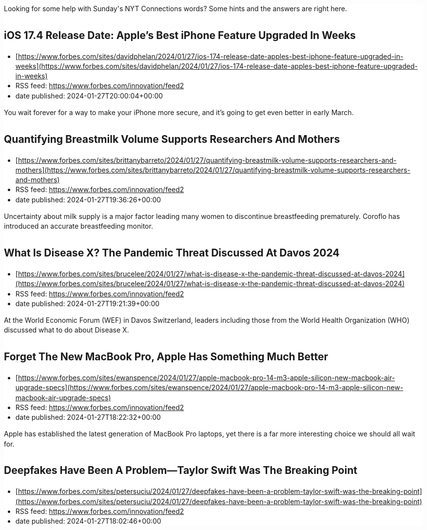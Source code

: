 Looking for some help with Sunday's NYT Connections words? Some hints and the answers are right here.

## iOS 17.4 Release Date: Apple’s Best iPhone Feature Upgraded In Weeks
 - [https://www.forbes.com/sites/davidphelan/2024/01/27/ios-174-release-date-apples-best-iphone-feature-upgraded-in-weeks](https://www.forbes.com/sites/davidphelan/2024/01/27/ios-174-release-date-apples-best-iphone-feature-upgraded-in-weeks)
 - RSS feed: https://www.forbes.com/innovation/feed2
 - date published: 2024-01-27T20:00:04+00:00

You wait forever for a way to make your iPhone more secure, and it’s going to get even better in early March.

## Quantifying Breastmilk Volume Supports Researchers And Mothers
 - [https://www.forbes.com/sites/brittanybarreto/2024/01/27/quantifying-breastmilk-volume-supports-researchers-and-mothers](https://www.forbes.com/sites/brittanybarreto/2024/01/27/quantifying-breastmilk-volume-supports-researchers-and-mothers)
 - RSS feed: https://www.forbes.com/innovation/feed2
 - date published: 2024-01-27T19:36:26+00:00

Uncertainty about milk supply is a major factor leading many women to discontinue breastfeeding prematurely. Coroflo has introduced an accurate breastfeeding monitor.

## What Is Disease X? The Pandemic Threat Discussed At Davos 2024
 - [https://www.forbes.com/sites/brucelee/2024/01/27/what-is-disease-x-the-pandemic-threat-discussed-at-davos-2024](https://www.forbes.com/sites/brucelee/2024/01/27/what-is-disease-x-the-pandemic-threat-discussed-at-davos-2024)
 - RSS feed: https://www.forbes.com/innovation/feed2
 - date published: 2024-01-27T19:21:39+00:00

At the World Economic Forum (WEF) in Davos Switzerland, leaders including those from the World Health Organization (WHO) discussed what to do about Disease X.

## Forget The New MacBook Pro, Apple Has Something Much Better
 - [https://www.forbes.com/sites/ewanspence/2024/01/27/apple-macbook-pro-14-m3-apple-silicon-new-macbook-air-upgrade-specs](https://www.forbes.com/sites/ewanspence/2024/01/27/apple-macbook-pro-14-m3-apple-silicon-new-macbook-air-upgrade-specs)
 - RSS feed: https://www.forbes.com/innovation/feed2
 - date published: 2024-01-27T18:22:32+00:00

Apple has established the latest generation of MacBook Pro laptops, yet there is a far more interesting choice we should all wait for.

## Deepfakes Have Been A Problem—Taylor Swift Was The Breaking Point
 - [https://www.forbes.com/sites/petersuciu/2024/01/27/deepfakes-have-been-a-problem-taylor-swift-was-the-breaking-point](https://www.forbes.com/sites/petersuciu/2024/01/27/deepfakes-have-been-a-problem-taylor-swift-was-the-breaking-point)
 - RSS feed: https://www.forbes.com/innovation/feed2
 - date published: 2024-01-27T18:02:46+00:00
